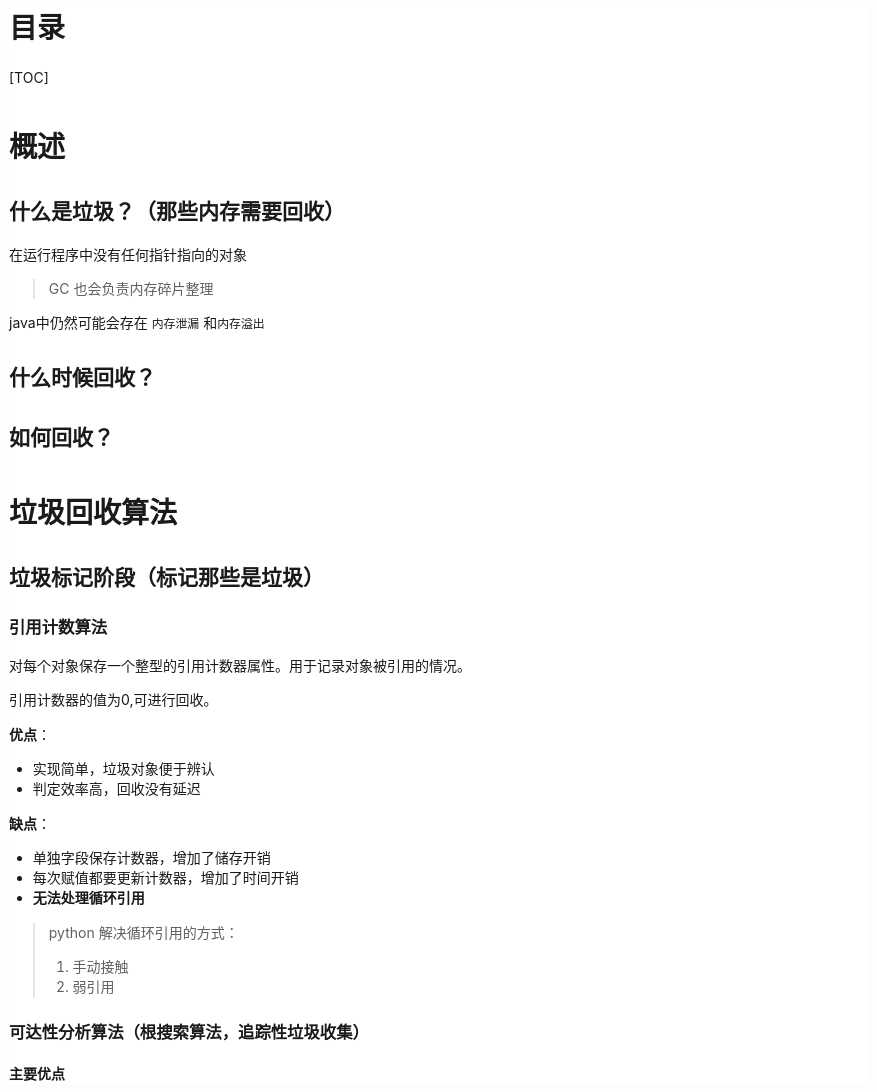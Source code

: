# 目录

[TOC]

# 概述

## 什么是垃圾？（那些内存需要回收）

在运行程序中没有任何指针指向的对象

> GC 也会负责内存碎片整理

java中仍然可能会存在 `内存泄漏` 和`内存溢出`



## 什么时候回收？

## 如何回收？

# 垃圾回收算法

## 垃圾标记阶段（标记那些是垃圾）

### 引用计数算法

对每个对象保存一个整型的引用计数器属性。用于记录对象被引用的情况。

引用计数器的值为0,可进行回收。

**优点**：

- 实现简单，垃圾对象便于辨认
- 判定效率高，回收没有延迟

**缺点**：

- 单独字段保存计数器，增加了储存开销
- 每次赋值都要更新计数器，增加了时间开销
- **无法处理循环引用**

> python 解决循环引用的方式：
>
> 1.  手动接触
> 2.   弱引用

### 可达性分析算法（根搜索算法，追踪性垃圾收集）

#### 主要优点

